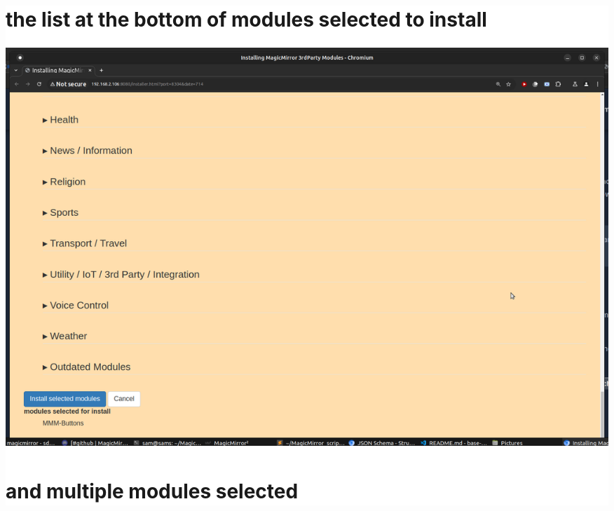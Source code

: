 # the list at the bottom of modules selected to install
![module selected list](./images/installer_module_selected_in_list.png)

# and multiple modules selected